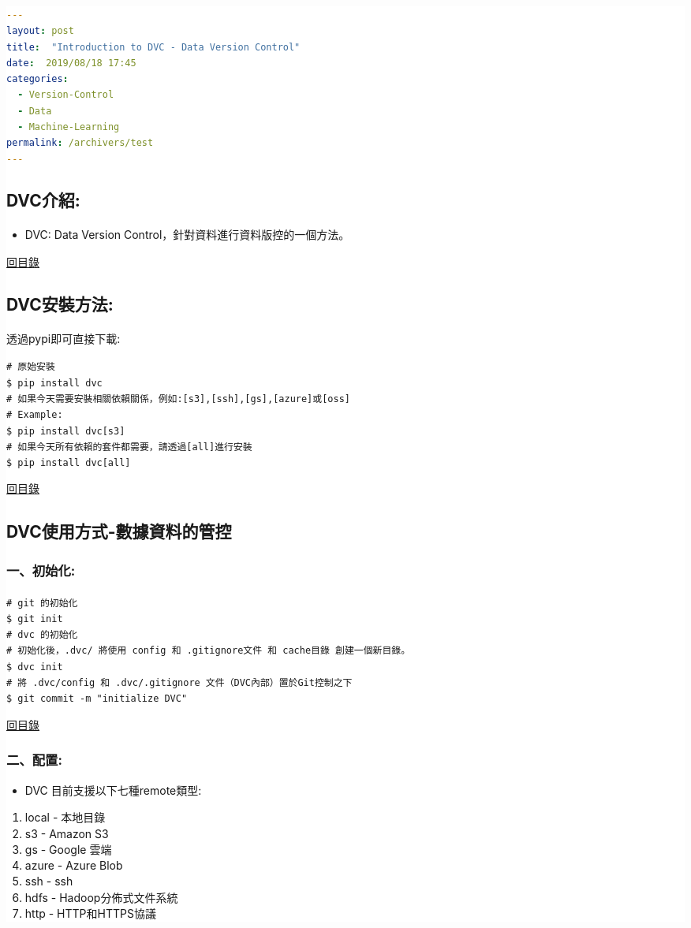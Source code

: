 ```yaml
---
layout: post
title:  "Introduction to DVC - Data Version Control"
date:  2019/08/18 17:45
categories: 
  - Version-Control
  - Data
  - Machine-Learning
permalink: /archivers/test
---
```


## DVC介紹:
*  DVC: Data Version Control，針對資料進行資料版控的一個方法。

[回目錄](#dvc介紹)

## DVC安裝方法:
透過pypi即可直接下載: 
```
# 原始安裝
$ pip install dvc
# 如果今天需要安裝相關依賴關係，例如:[s3],[ssh],[gs],[azure]或[oss]
# Example: 
$ pip install dvc[s3]
# 如果今天所有依賴的套件都需要，請透過[all]進行安裝
$ pip install dvc[all]
```
[回目錄](#dvc介紹)

## DVC使用方式-數據資料的管控

### 一、初始化:
```
# git 的初始化
$ git init
# dvc 的初始化
# 初始化後，.dvc/ 將使用 config 和 .gitignore文件 和 cache目錄 創建一個新目錄。
$ dvc init
# 將 .dvc/config 和 .dvc/.gitignore 文件（DVC內部）置於Git控制之下
$ git commit -m "initialize DVC"
```
[回目錄](#dvc介紹)

### 二、配置:
*  DVC 目前支援以下七種remote類型:
1. local - 本地目錄
1. s3 - Amazon S3
1. gs - Google 雲端
1. azure - Azure Blob
1. ssh - ssh
1. hdfs - Hadoop分佈式文件系統
1. http - HTTP和HTTPS協議
